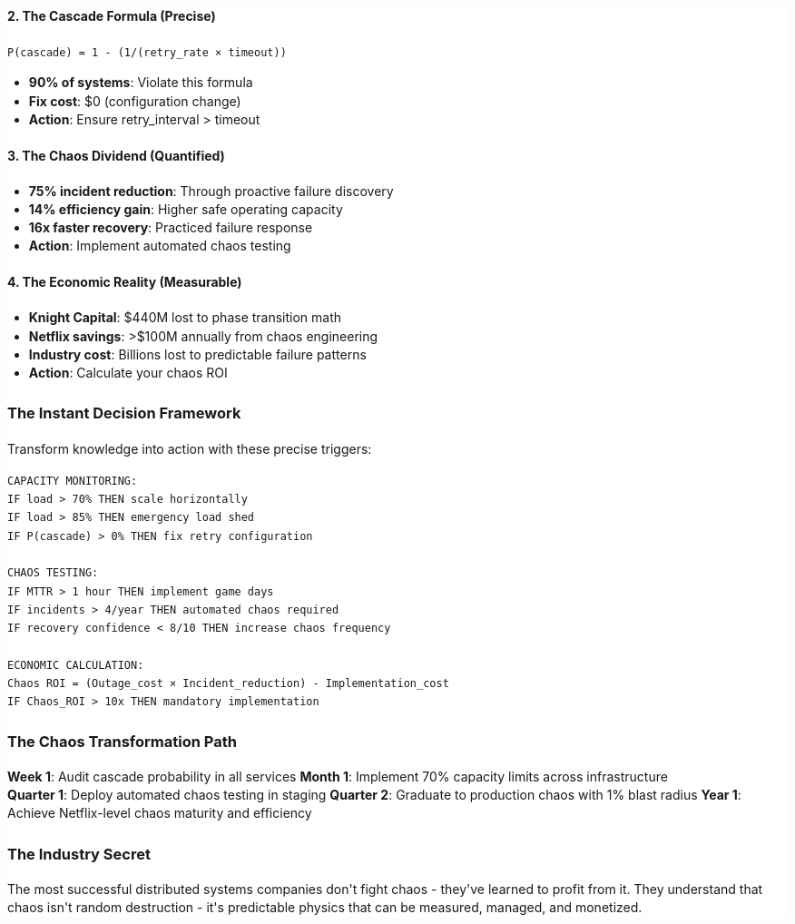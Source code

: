 #### 2. The Cascade Formula (Precise)
```
P(cascade) = 1 - (1/(retry_rate × timeout))
```
- **90% of systems**: Violate this formula
- **Fix cost**: $0 (configuration change)
- **Action**: Ensure retry_interval > timeout

#### 3. The Chaos Dividend (Quantified)
- **75% incident reduction**: Through proactive failure discovery
- **14% efficiency gain**: Higher safe operating capacity
- **16x faster recovery**: Practiced failure response
- **Action**: Implement automated chaos testing

#### 4. The Economic Reality (Measurable)
- **Knight Capital**: $440M lost to phase transition math
- **Netflix savings**: >$100M annually from chaos engineering
- **Industry cost**: Billions lost to predictable failure patterns
- **Action**: Calculate your chaos ROI

### The Instant Decision Framework

Transform knowledge into action with these precise triggers:

```
CAPACITY MONITORING:
IF load > 70% THEN scale horizontally
IF load > 85% THEN emergency load shed
IF P(cascade) > 0% THEN fix retry configuration

CHAOS TESTING:
IF MTTR > 1 hour THEN implement game days
IF incidents > 4/year THEN automated chaos required
IF recovery confidence < 8/10 THEN increase chaos frequency

ECONOMIC CALCULATION:
Chaos ROI = (Outage_cost × Incident_reduction) - Implementation_cost
IF Chaos_ROI > 10x THEN mandatory implementation
```

### The Chaos Transformation Path

**Week 1**: Audit cascade probability in all services
**Month 1**: Implement 70% capacity limits across infrastructure  
**Quarter 1**: Deploy automated chaos testing in staging
**Quarter 2**: Graduate to production chaos with 1% blast radius
**Year 1**: Achieve Netflix-level chaos maturity and efficiency

### The Industry Secret

The most successful distributed systems companies don't fight chaos - they've learned to profit from it. They understand that chaos isn't random destruction - it's predictable physics that can be measured, managed, and monetized.
